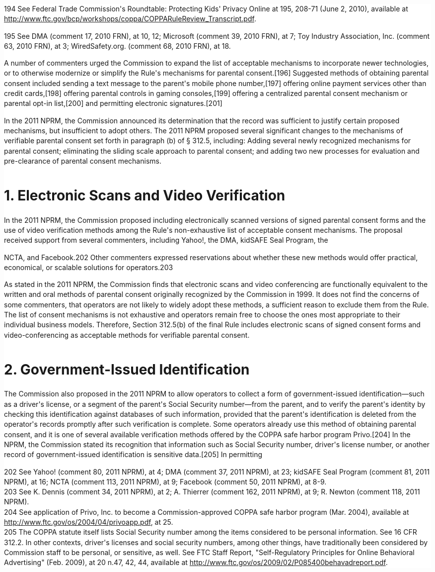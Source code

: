 194 See Federal Trade Commission's Roundtable: Protecting Kids' Privacy Online at 195, 208-71 (June 2, 2010), available at http://www.ftc.gov/bcp/workshops/coppa/COPPARuleReview_Transcript.pdf.

195 See DMA (comment 17, 2010 FRN), at 10, 12; Microsoft (comment 39, 2010 FRN), at 7; Toy Industry Association, Inc. (comment 63, 2010 FRN), at 3; WiredSafety.org. (comment 68, 2010 FRN), at 18.

A number of commenters urged the Commission to expand the list of acceptable mechanisms to incorporate newer technologies, or to otherwise modernize or simplify the Rule's mechanisms for parental consent.[196] Suggested methods of obtaining parental consent included sending a text message to the parent's mobile phone number,[197] offering online payment services other than credit cards,[198] offering parental controls in gaming consoles,[199] offering a centralized parental consent mechanism or parental opt-in list,[200] and permitting electronic signatures.[201]

In the 2011 NPRM, the Commission announced its determination that the record was sufficient to justify certain proposed mechanisms, but insufficient to adopt others. The 2011 NPRM proposed several significant changes to the mechanisms of verifiable parental consent set forth in paragraph (b) of § 312.5, including: Adding several newly recognized mechanisms for parental consent; eliminating the sliding scale approach to parental consent; and adding two new processes for evaluation and pre-clearance of parental consent mechanisms.

# 1. Electronic Scans and Video Verification

In the 2011 NPRM, the Commission proposed including electronically scanned versions of signed parental consent forms and the use of video verification methods among the Rule's non-exhaustive list of acceptable consent mechanisms. The proposal received support from several commenters, including Yahoo!, the DMA, kidSAFE Seal Program, the

NCTA, and Facebook.202 Other commenters expressed reservations about whether these new methods would offer practical, economical, or scalable solutions for operators.203

As stated in the 2011 NPRM, the Commission finds that electronic scans and video conferencing are functionally equivalent to the written and oral methods of parental consent originally recognized by the Commission in 1999. It does not find the concerns of some commenters, that operators are not likely to widely adopt these methods, a sufficient reason to exclude them from the Rule. The list of consent mechanisms is not exhaustive and operators remain free to choose the ones most appropriate to their individual business models. Therefore, Section 312.5(b) of the final Rule includes electronic scans of signed consent forms and video-conferencing as acceptable methods for verifiable parental consent.

# 2. Government-Issued Identification

The Commission also proposed in the 2011 NPRM to allow operators to collect a form of government-issued identification—such as a driver's license, or a segment of the parent's Social Security number—from the parent, and to verify the parent's identity by checking this identification against databases of such information, provided that the parent's identification is deleted from the operator's records promptly after such verification is complete. Some operators already use this method of obtaining parental consent, and it is one of several available verification methods offered by the COPPA safe harbor program Privo.[204] In the NPRM, the Commission stated its recognition that information such as Social Security number, driver's license number, or another record of government-issued identification is sensitive data.[205] In permitting

202 See Yahoo! (comment 80, 2011 NPRM), at 4; DMA (comment 37, 2011 NPRM), at 23; kidSAFE Seal Program (comment 81, 2011 NPRM), at 16; NCTA (comment 113, 2011 NPRM), at 9; Facebook (comment 50, 2011 NPRM), at 8-9.  
203 See K. Dennis (comment 34, 2011 NPRM), at 2; A. Thierrer (comment 162, 2011 NPRM), at 9; R. Newton (comment 118, 2011 NPRM).  
204 See application of Privo, Inc. to become a Commission-approved COPPA safe harbor program (Mar. 2004), available at http://www.ftc.gov/os/2004/04/privoapp.pdf, at 25.  
205 The COPPA statute itself lists Social Security number among the items considered to be personal information. See 16 CFR 312.2. In other contexts, driver's licenses and social security numbers, among other things, have traditionally been considered by Commission staff to be personal, or sensitive, as well. See FTC Staff Report, "Self-Regulatory Principles for Online Behavioral Advertising" (Feb. 2009), at 20 n.47, 42, 44, available at http://www.ftc.gov/os/2009/02/P085400behavadreport.pdf.
